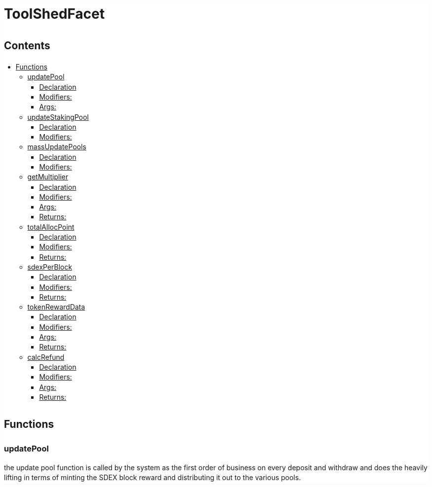 
# ToolShedFacet





## Contents



- [Functions](#functions)
  - [updatePool](#updatepool)
    - [Declaration](#declaration)
    - [Modifiers:](#modifiers)
    - [Args:](#args)
  - [updateStakingPool](#updatestakingpool)
    - [Declaration](#declaration-1)
    - [Modifiers:](#modifiers-1)
  - [massUpdatePools](#massupdatepools)
    - [Declaration](#declaration-2)
    - [Modifiers:](#modifiers-2)
  - [getMultiplier](#getmultiplier)
    - [Declaration](#declaration-3)
    - [Modifiers:](#modifiers-3)
    - [Args:](#args-1)
    - [Returns:](#returns)
  - [totalAllocPoint](#totalallocpoint)
    - [Declaration](#declaration-4)
    - [Modifiers:](#modifiers-4)
    - [Returns:](#returns-1)
  - [sdexPerBlock](#sdexperblock)
    - [Declaration](#declaration-5)
    - [Modifiers:](#modifiers-5)
    - [Returns:](#returns-2)
  - [tokenRewardData](#tokenrewarddata)
    - [Declaration](#declaration-6)
    - [Modifiers:](#modifiers-6)
    - [Args:](#args-2)
    - [Returns:](#returns-3)
  - [calcRefund](#calcrefund)
    - [Declaration](#declaration-7)
    - [Modifiers:](#modifiers-7)
    - [Args:](#args-3)
    - [Returns:](#returns-4)







## Functions

### updatePool
the update pool function is called by the system as the first order of business on every deposit and withdraw and does the heavily lifting in terms of minting the SDEX block reward and distributing it out to the various pools.
